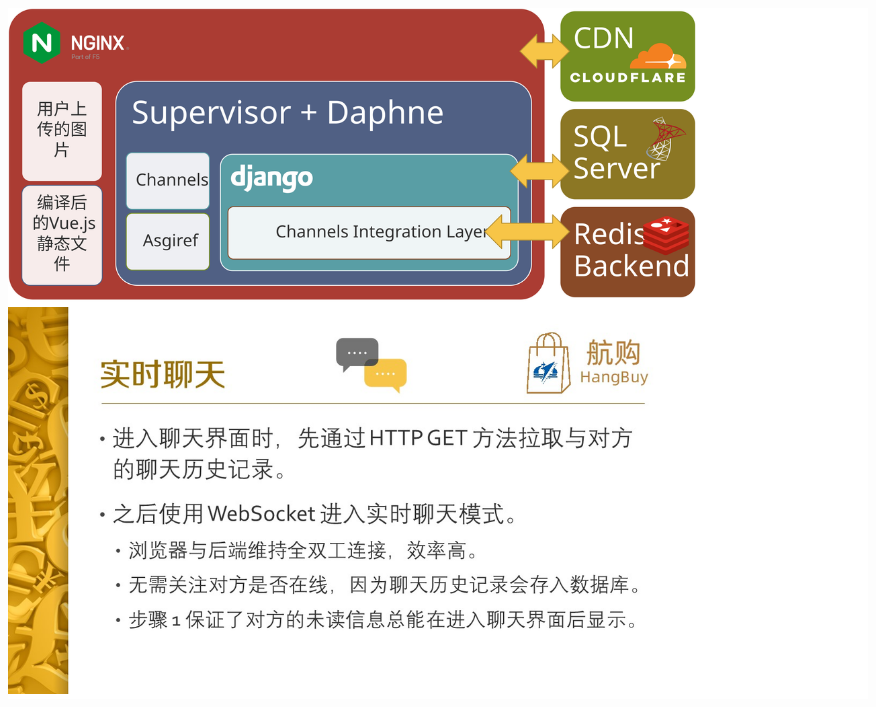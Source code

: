 <img src="README.assets/图片1.svg" alt="图片1" style="width: 80%;" />

<img src="README.assets/幻灯片9.JPG" alt="幻灯片9" style="width: 80%;" />
